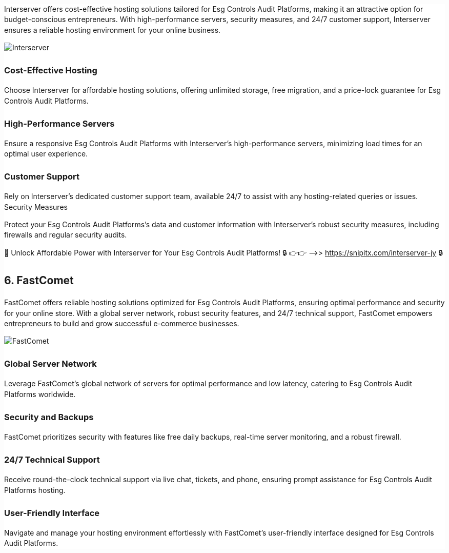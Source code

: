 Interserver offers cost-effective hosting solutions tailored for Esg Controls Audit Platforms, making it an attractive option for budget-conscious entrepreneurs. With high-performance servers, security measures, and 24/7 customer support, Interserver ensures a reliable hosting environment for your online business.

![Interserver](https://i.imgur.com/OM5dOEW.jpeg "Interserver Hosting")

### Cost-Effective Hosting
Choose Interserver for affordable hosting solutions, offering unlimited storage, free migration, and a price-lock guarantee for Esg Controls Audit Platforms.

### High-Performance Servers
Ensure a responsive Esg Controls Audit Platforms with Interserver’s high-performance servers, minimizing load times for an optimal user experience.

### Customer Support
Rely on Interserver’s dedicated customer support team, available 24/7 to assist with any hosting-related queries or issues.
Security Measures

Protect your Esg Controls Audit Platforms’s data and customer information with Interserver’s robust security measures, including firewalls and regular security audits.

💸 Unlock Affordable Power with Interserver for Your Esg Controls Audit Platforms! 🔒
👉👉 -->> https://snipitx.com/interserver-jy 🔒

## 6. FastComet

FastComet offers reliable hosting solutions optimized for Esg Controls Audit Platforms, ensuring optimal performance and security for your online store. With a global server network, robust security features, and 24/7 technical support, FastComet empowers entrepreneurs to build and grow successful e-commerce businesses.

![FastComet](https://i.imgur.com/7qgXuWp.png "FastComet Hosting")

### Global Server Network
Leverage FastComet’s global network of servers for optimal performance and low latency, catering to Esg Controls Audit Platforms worldwide.

### Security and Backups
FastComet prioritizes security with features like free daily backups, real-time server monitoring, and a robust firewall.

### 24/7 Technical Support
Receive round-the-clock technical support via live chat, tickets, and phone, ensuring prompt assistance for Esg Controls Audit Platforms hosting.

### User-Friendly Interface
Navigate and manage your hosting environment effortlessly with FastComet’s user-friendly interface designed for Esg Controls Audit Platforms.
